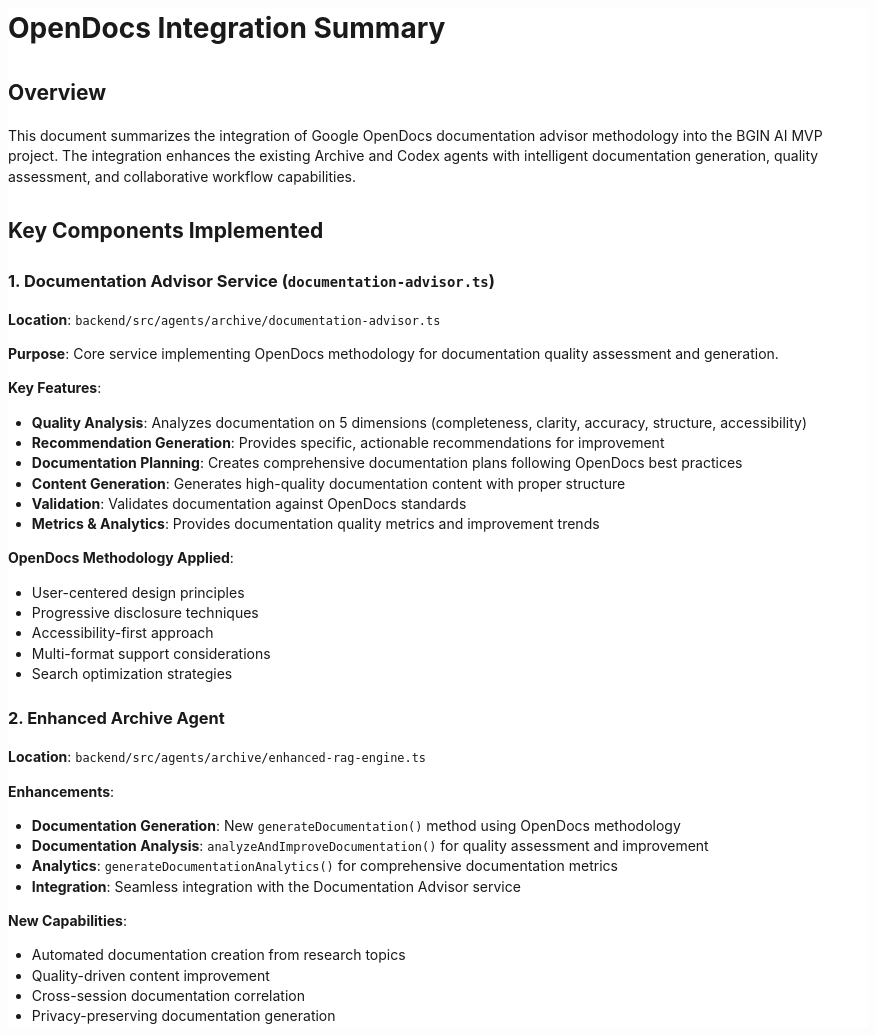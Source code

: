 # OpenDocs Integration Summary

## Overview

This document summarizes the integration of Google OpenDocs documentation advisor methodology into the BGIN AI MVP project. The integration enhances the existing Archive and Codex agents with intelligent documentation generation, quality assessment, and collaborative workflow capabilities.

## Key Components Implemented

### 1. Documentation Advisor Service (`documentation-advisor.ts`)

**Location**: `backend/src/agents/archive/documentation-advisor.ts`

**Purpose**: Core service implementing OpenDocs methodology for documentation quality assessment and generation.

**Key Features**:
- **Quality Analysis**: Analyzes documentation on 5 dimensions (completeness, clarity, accuracy, structure, accessibility)
- **Recommendation Generation**: Provides specific, actionable recommendations for improvement
- **Documentation Planning**: Creates comprehensive documentation plans following OpenDocs best practices
- **Content Generation**: Generates high-quality documentation content with proper structure
- **Validation**: Validates documentation against OpenDocs standards
- **Metrics & Analytics**: Provides documentation quality metrics and improvement trends

**OpenDocs Methodology Applied**:
- User-centered design principles
- Progressive disclosure techniques
- Accessibility-first approach
- Multi-format support considerations
- Search optimization strategies

### 2. Enhanced Archive Agent

**Location**: `backend/src/agents/archive/enhanced-rag-engine.ts`

**Enhancements**:
- **Documentation Generation**: New `generateDocumentation()` method using OpenDocs methodology
- **Documentation Analysis**: `analyzeAndImproveDocumentation()` for quality assessment and improvement
- **Analytics**: `generateDocumentationAnalytics()` for comprehensive documentation metrics
- **Integration**: Seamless integration with the Documentation Advisor service

**New Capabilities**:
- Automated documentation creation from research topics
- Quality-driven content improvement
- Cross-session documentation correlation
- Privacy-preserving documentation generation
